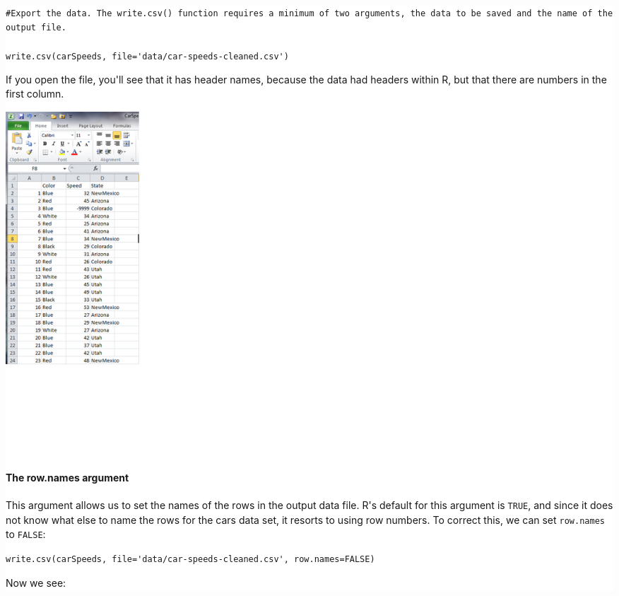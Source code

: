 
~~~{.r}
#Export the data. The write.csv() function requires a minimum of two arguments, the data to be saved and the name of the output file.

write.csv(carSpeeds, file='data/car-speeds-cleaned.csv')
~~~

If you open the file, you'll see that it has header names, because the data had headers within R, but that there are numbers in the first column.

<img src="fig/CSV_WithRowNums.png" alt="csv written without row.names argument" />


#### The row.names argument
This argument allows us to set the names of the rows in the output data file. R's default for this argument is `TRUE`, and since it does not know what else to name the rows for the cars data set, it resorts to using row numbers. To correct this, we can set `row.names` to `FALSE`:


~~~{.r}
write.csv(carSpeeds, file='data/car-speeds-cleaned.csv', row.names=FALSE)
~~~

Now we see: 
